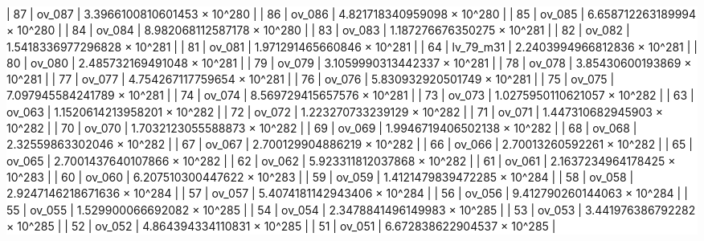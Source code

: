 | 87 | ov_087 | 3.3966100810601453 × 10^280 |
| 86 | ov_086 | 4.821718340959098 × 10^280 |
| 85 | ov_085 | 6.658712263189994 × 10^280 |
| 84 | ov_084 | 8.982068112587178 × 10^280 |
| 83 | ov_083 | 1.187276676350275 × 10^281 |
| 82 | ov_082 | 1.5418336977296828 × 10^281 |
| 81 | ov_081 | 1.971291465660846 × 10^281 |
| 64 | lv_79_m31 | 2.2403994966812836 × 10^281 |
| 80 | ov_080 | 2.485732169491048 × 10^281 |
| 79 | ov_079 | 3.1059990313442337 × 10^281 |
| 78 | ov_078 | 3.85430600193869 × 10^281 |
| 77 | ov_077 | 4.754267117759654 × 10^281 |
| 76 | ov_076 | 5.830932920501749 × 10^281 |
| 75 | ov_075 | 7.097945584241789 × 10^281 |
| 74 | ov_074 | 8.569729415657576 × 10^281 |
| 73 | ov_073 | 1.0275950110621057 × 10^282 |
| 63 | ov_063 | 1.1520614213958201 × 10^282 |
| 72 | ov_072 | 1.223270733239129 × 10^282 |
| 71 | ov_071 | 1.447310682945903 × 10^282 |
| 70 | ov_070 | 1.7032123055588873 × 10^282 |
| 69 | ov_069 | 1.9946719406502138 × 10^282 |
| 68 | ov_068 | 2.32559863302046 × 10^282 |
| 67 | ov_067 | 2.700129904886219 × 10^282 |
| 66 | ov_066 | 2.70013260592261 × 10^282 |
| 65 | ov_065 | 2.7001437640107866 × 10^282 |
| 62 | ov_062 | 5.923311812037868 × 10^282 |
| 61 | ov_061 | 2.1637234964178425 × 10^283 |
| 60 | ov_060 | 6.207510300447622 × 10^283 |
| 59 | ov_059 | 1.4121479839472285 × 10^284 |
| 58 | ov_058 | 2.9247146218671636 × 10^284 |
| 57 | ov_057 | 5.4074181142943406 × 10^284 |
| 56 | ov_056 | 9.412790260144063 × 10^284 |
| 55 | ov_055 | 1.529900066692082 × 10^285 |
| 54 | ov_054 | 2.3478841496149983 × 10^285 |
| 53 | ov_053 | 3.441976386792282 × 10^285 |
| 52 | ov_052 | 4.864394334110831 × 10^285 |
| 51 | ov_051 | 6.672838622904537 × 10^285 |